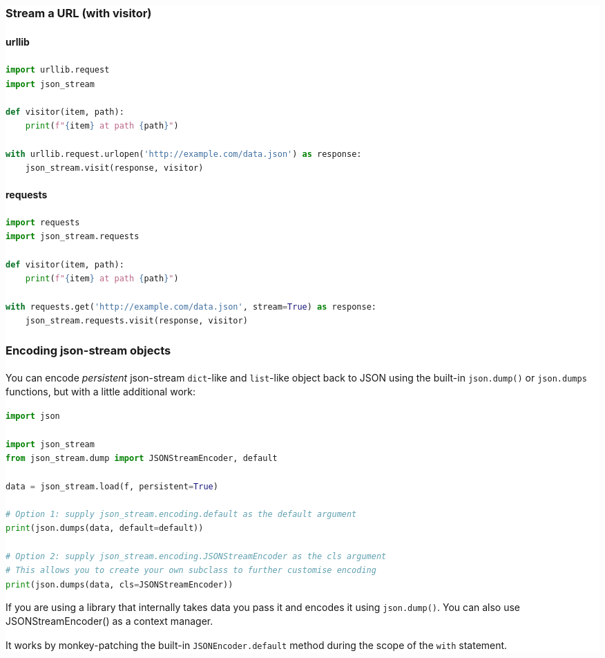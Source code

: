 ### Stream a URL (with visitor)

#### urllib

```python
import urllib.request
import json_stream

def visitor(item, path):
    print(f"{item} at path {path}")
    
with urllib.request.urlopen('http://example.com/data.json') as response:
    json_stream.visit(response, visitor)
```

#### requests

```python
import requests
import json_stream.requests

def visitor(item, path):
    print(f"{item} at path {path}")
    
with requests.get('http://example.com/data.json', stream=True) as response:
    json_stream.requests.visit(response, visitor)
```

### Encoding json-stream objects

You can encode _persistent_ json-stream `dict`-like and `list`-like object back to JSON using the built-in
`json.dump()` or `json.dumps` functions, but with a little additional work:

```python
import json

import json_stream
from json_stream.dump import JSONStreamEncoder, default

data = json_stream.load(f, persistent=True)

# Option 1: supply json_stream.encoding.default as the default argument
print(json.dumps(data, default=default))

# Option 2: supply json_stream.encoding.JSONStreamEncoder as the cls argument
# This allows you to create your own subclass to further customise encoding
print(json.dumps(data, cls=JSONStreamEncoder))
```

If you are using a library that internally takes data you pass it and encodes
it using `json.dump()`. You can also use JSONStreamEncoder() as a context manager.

It works by monkey-patching the built-in `JSONEncoder.default` method during the
scope of the `with` statement.
